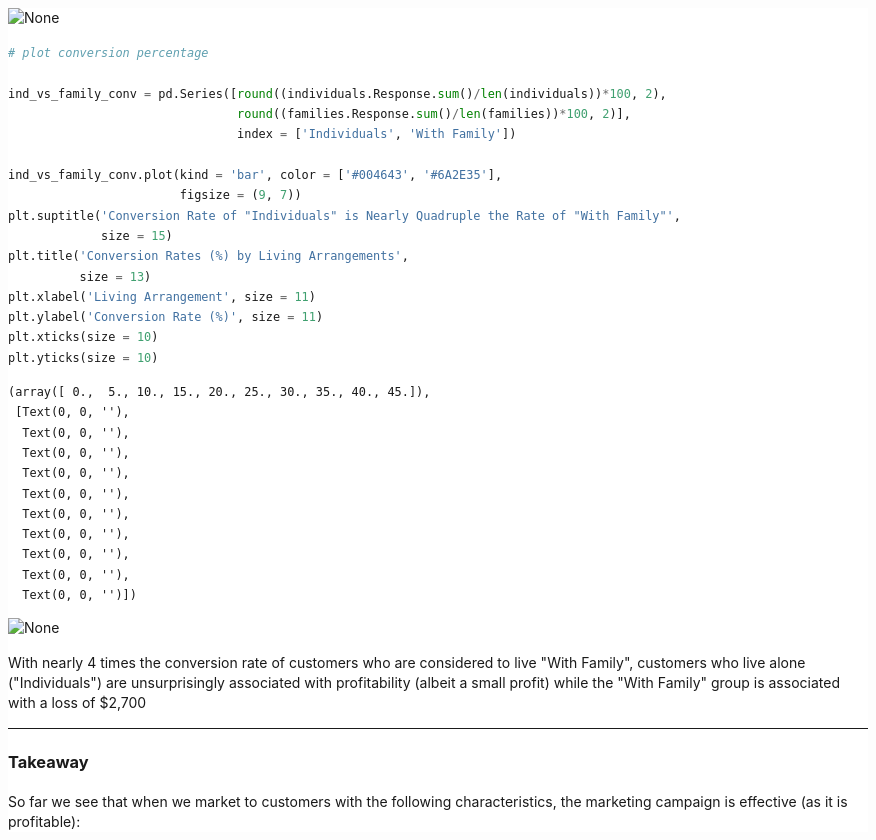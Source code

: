 

<img src="{{ site.url }}{{ site.baseurl }}/images/marketing_campaign_images/output_56_1.png" alt="None">




```python
# plot conversion percentage

ind_vs_family_conv = pd.Series([round((individuals.Response.sum()/len(individuals))*100, 2),
                                round((families.Response.sum()/len(families))*100, 2)],
                                index = ['Individuals', 'With Family'])

ind_vs_family_conv.plot(kind = 'bar', color = ['#004643', '#6A2E35'],
                        figsize = (9, 7))
plt.suptitle('Conversion Rate of "Individuals" is Nearly Quadruple the Rate of "With Family"',
             size = 15)
plt.title('Conversion Rates (%) by Living Arrangements',
          size = 13)
plt.xlabel('Living Arrangement', size = 11)
plt.ylabel('Conversion Rate (%)', size = 11)
plt.xticks(size = 10)
plt.yticks(size = 10)
```




    (array([ 0.,  5., 10., 15., 20., 25., 30., 35., 40., 45.]),
     [Text(0, 0, ''),
      Text(0, 0, ''),
      Text(0, 0, ''),
      Text(0, 0, ''),
      Text(0, 0, ''),
      Text(0, 0, ''),
      Text(0, 0, ''),
      Text(0, 0, ''),
      Text(0, 0, ''),
      Text(0, 0, '')])




<img src="{{ site.url }}{{ site.baseurl }}/images/marketing_campaign_images/output_57_1.png" alt="None">



With nearly 4 times the conversion rate of customers who are considered to live "With Family", customers who live alone ("Individuals") are unsurprisingly associated with profitability (albeit a small profit) while the "With Family" group is associated with a loss of $2,700

---

### Takeaway

So far we see that when we market to customers with the following characteristics, the marketing campaign is effective (as it is profitable):
